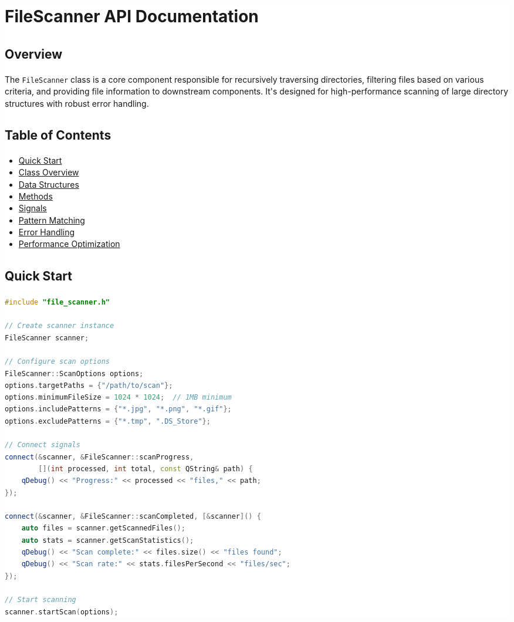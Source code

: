 # FileScanner API Documentation

## Overview

The `FileScanner` class is a core component responsible for recursively traversing directories, filtering files based on various criteria, and providing file information to downstream components. It's designed for high-performance scanning of large directory structures with robust error handling.

## Table of Contents

- [Quick Start](#quick-start)
- [Class Overview](#class-overview)
- [Data Structures](#data-structures)
- [Methods](#methods)
- [Signals](#signals)
- [Pattern Matching](#pattern-matching)
- [Error Handling](#error-handling)
- [Performance Optimization](#performance-optimization)

## Quick Start

```cpp
#include "file_scanner.h"

// Create scanner instance
FileScanner scanner;

// Configure scan options
FileScanner::ScanOptions options;
options.targetPaths = {"/path/to/scan"};
options.minimumFileSize = 1024 * 1024;  // 1MB minimum
options.includePatterns = {"*.jpg", "*.png", "*.gif"};
options.excludePatterns = {"*.tmp", ".DS_Store"};

// Connect signals
connect(&scanner, &FileScanner::scanProgress, 
        [](int processed, int total, const QString& path) {
    qDebug() << "Progress:" << processed << "files," << path;
});

connect(&scanner, &FileScanner::scanCompleted, [&scanner]() {
    auto files = scanner.getScannedFiles();
    auto stats = scanner.getScanStatistics();
    qDebug() << "Scan complete:" << files.size() << "files found";
    qDebug() << "Scan rate:" << stats.filesPerSecond << "files/sec";
});

// Start scanning
scanner.startScan(options);
```
